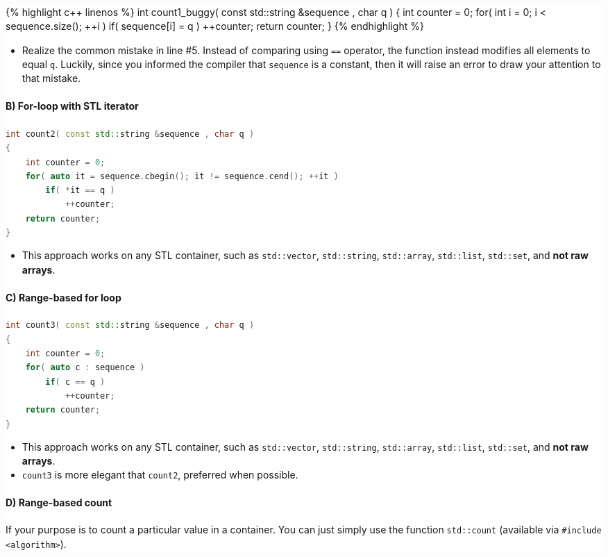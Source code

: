 {% highlight c++ linenos %}
int count1_buggy( const std::string &sequence , char q )
{
    int counter = 0;
    for( int i = 0; i < sequence.size(); ++i )
        if( sequence[i] = q )
            ++counter;
    return counter;
}
{% endhighlight %}

* Realize the common mistake in line #5. Instead of comparing using `==` operator, the function instead modifies all elements to equal `q`. Luckily, since you informed the compiler that `sequence` is a constant, then it will raise an error to draw your attention to that mistake.


#### B) For-loop with STL iterator

```c++
int count2( const std::string &sequence , char q )
{
    int counter = 0;
    for( auto it = sequence.cbegin(); it != sequence.cend(); ++it )
        if( *it == q )
            ++counter;
    return counter;
}
```

* This approach works on any STL container, such as `std::vector`, `std::string`, `std::array`, `std::list`, `std::set`, and **not raw arrays**.

#### C) Range-based for loop


```c++
int count3( const std::string &sequence , char q )
{
    int counter = 0;
    for( auto c : sequence )
        if( c == q )
            ++counter;
    return counter;
}
```

* This approach works on any STL container, such as `std::vector`, `std::string`, `std::array`, `std::list`, `std::set`, and **not raw arrays**.
* `count3` is more elegant that `count2`, preferred when possible.


#### D) Range-based count


If your purpose is to count a particular value in a container. You can just simply use the function `std::count` (available via `#include <algorithm>`).

